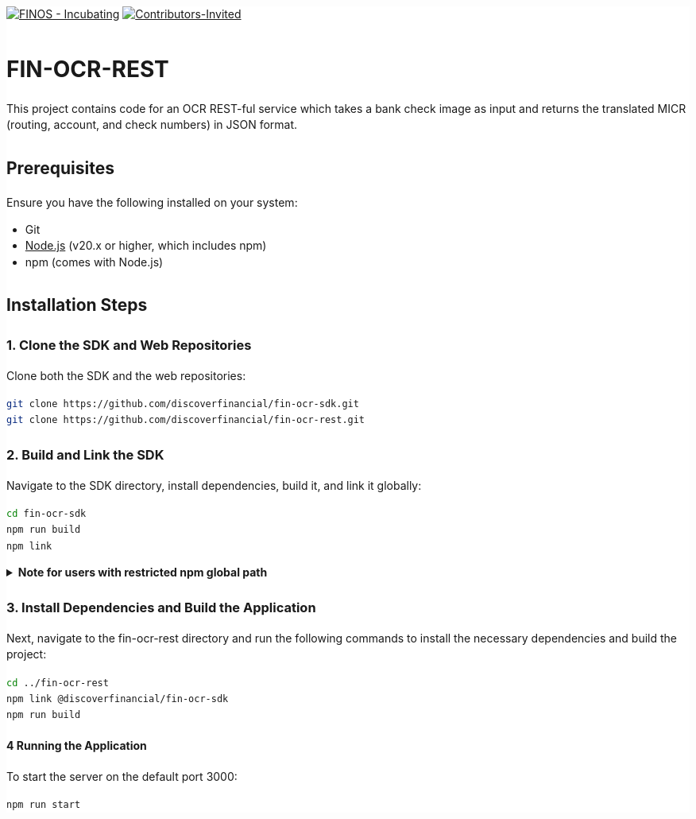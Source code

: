[![FINOS - Incubating](https://cdn.jsdelivr.net/gh/finos/contrib-toolbox@master/images/badge-incubating.svg)](https://community.finos.org/docs/governance/Software-Projects/stages/incubating) [![Contributors-Invited](https://img.shields.io/badge/Contributors-Wanted-blue)](./CONTRIBUTE.md)
# FIN-OCR-REST

This project contains code for an OCR REST-ful service which takes a bank check image as input and returns the translated MICR (routing, account, and check numbers) in JSON format.

## Prerequisites

Ensure you have the following installed on your system:

- Git
- [Node.js](https://nodejs.org/) (v20.x or higher, which includes npm)
- npm (comes with Node.js)

## Installation Steps

### 1. Clone the SDK and Web Repositories
Clone both the SDK and the web repositories:

```bash
git clone https://github.com/discoverfinancial/fin-ocr-sdk.git
git clone https://github.com/discoverfinancial/fin-ocr-rest.git
```

### 2. Build and Link the SDK
Navigate to the SDK directory, install dependencies, build it, and link it globally:

```bash
cd fin-ocr-sdk
npm run build
npm link
```

<details><summary><strong>Note for users with restricted npm global path</strong></summary></details>

### 3. Install Dependencies and Build the Application
Next, navigate to the fin-ocr-rest directory and run the following commands to install the necessary dependencies and build the project:

```bash
cd ../fin-ocr-rest
npm link @discoverfinancial/fin-ocr-sdk
npm run build
```
#### 4 Running the Application

To start the server on the default port 3000:

```bash
npm run start
```
